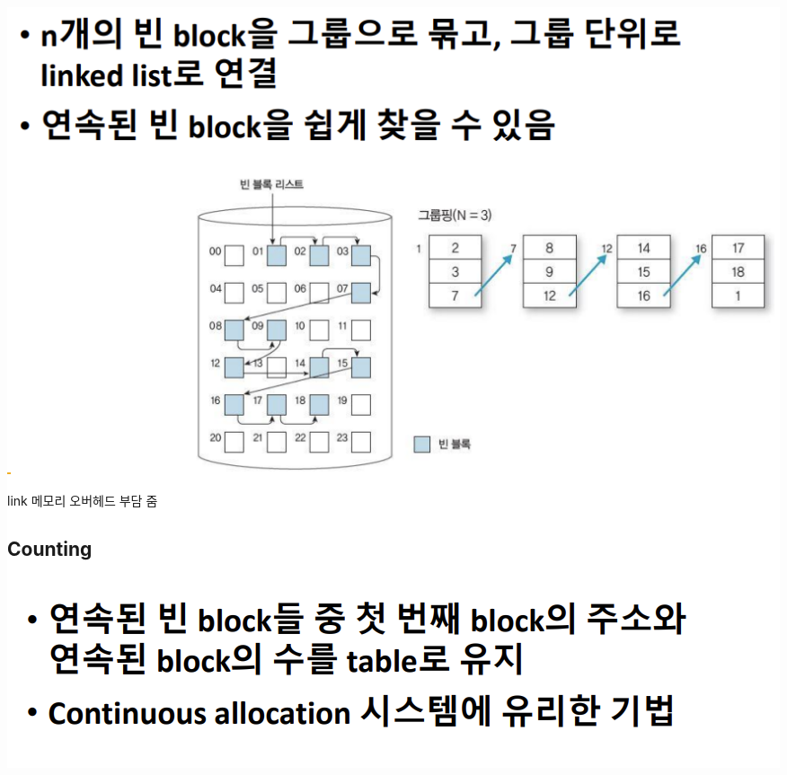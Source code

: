![image-20230124211534124](Chapter11.assets/image-20230124211534124.png)

link 메모리 오버헤드 부담 줌



## Counting

![image-20230124211610332](Chapter11.assets/image-20230124211610332.png)